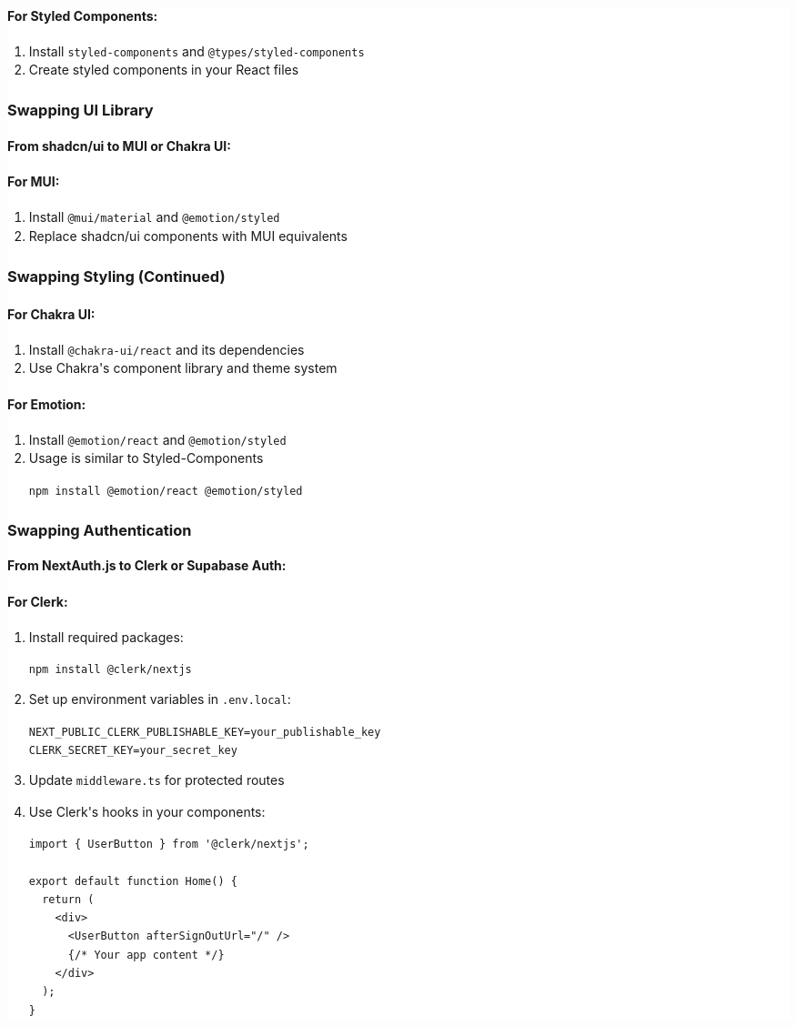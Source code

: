 #### For Styled Components:

1. Install `styled-components` and `@types/styled-components`
2. Create styled components in your React files

### Swapping UI Library

**From shadcn/ui to MUI or Chakra UI:**

#### For MUI:

1. Install `@mui/material` and `@emotion/styled`
2. Replace shadcn/ui components with MUI equivalents

### Swapping Styling (Continued)

#### For Chakra UI:

1. Install `@chakra-ui/react` and its dependencies
2. Use Chakra's component library and theme system

#### For Emotion:

1. Install `@emotion/react` and `@emotion/styled`
2. Usage is similar to Styled-Components
   ```bash
   npm install @emotion/react @emotion/styled
   ```

### Swapping Authentication

**From NextAuth.js to Clerk or Supabase Auth:**

#### For Clerk:

1. Install required packages:
   ```bash
   npm install @clerk/nextjs
   ```
2. Set up environment variables in `.env.local`:
   ```env
   NEXT_PUBLIC_CLERK_PUBLISHABLE_KEY=your_publishable_key
   CLERK_SECRET_KEY=your_secret_key
   ```
3. Update `middleware.ts` for protected routes
4. Use Clerk's hooks in your components:

   ```tsx
   import { UserButton } from '@clerk/nextjs';

   export default function Home() {
     return (
       <div>
         <UserButton afterSignOutUrl="/" />
         {/* Your app content */}
       </div>
     );
   }
   ```

